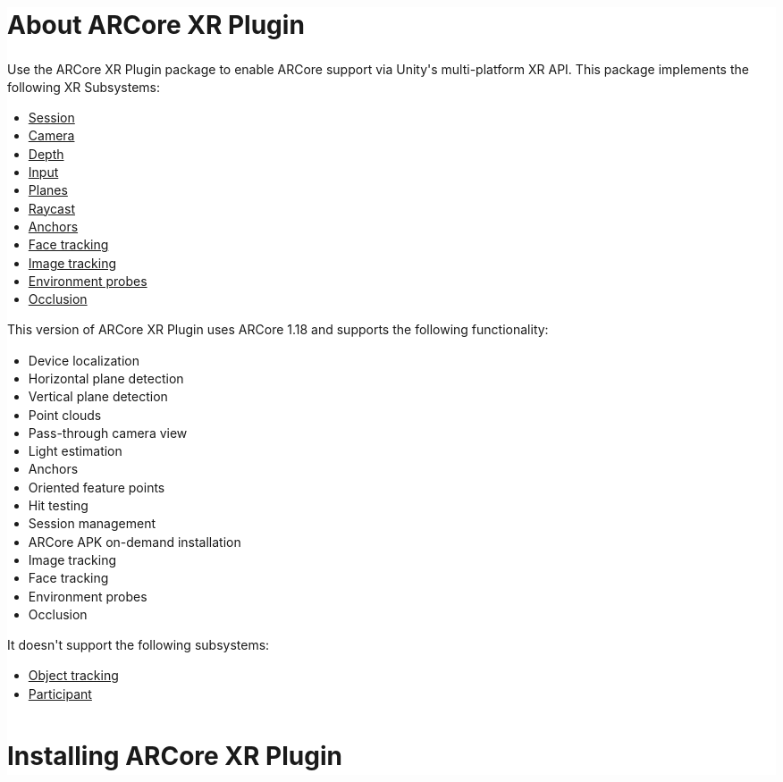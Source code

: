 # About ARCore XR Plugin

Use the ARCore XR Plugin package to enable ARCore support via Unity's multi-platform XR API. This package implements the following XR Subsystems:

* [Session](https://docs.unity3d.com/Packages/com.unity.xr.arsubsystems@4.1/manual/session-subsystem.html)
* [Camera](https://docs.unity3d.com/Packages/com.unity.xr.arsubsystems@4.1/manual/camera-subsystem.html)
* [Depth](https://docs.unity3d.com/Packages/com.unity.xr.arsubsystems@4.1/manual/depth-subsystem.html)
* [Input](https://docs.unity3d.com/ScriptReference/XR.XRInputSubsystem.html)
* [Planes](https://docs.unity3d.com/Packages/com.unity.xr.arsubsystems@4.1/manual/plane-subsystem.html)
* [Raycast](https://docs.unity3d.com/Packages/com.unity.xr.arsubsystems@4.1/manual/raycast-subsystem.html)
* [Anchors](https://docs.unity3d.com/Packages/com.unity.xr.arsubsystems@4.1/manual/anchor-subsystem.html)
* [Face tracking](https://docs.unity3d.com/Packages/com.unity.xr.arsubsystems@4.1/manual/face-tracking.html)
* [Image tracking](https://docs.unity3d.com/Packages/com.unity.xr.arsubsystems@4.1/manual/image-tracking.html)
* [Environment probes](https://docs.unity3d.com/Packages/com.unity.xr.arsubsystems@4.1/manual/environment-probe-subsystem.html)
* [Occlusion](https://docs.unity3d.com/Packages/com.unity.xr.arsubsystems@4.1/manual/occlusion-subsystem.html)

This version of ARCore XR Plugin uses ARCore 1.18 and supports the following functionality:

* Device localization
* Horizontal plane detection
* Vertical plane detection
* Point clouds
* Pass-through camera view
* Light estimation
* Anchors
* Oriented feature points
* Hit testing
* Session management
* ARCore APK on-demand installation
* Image tracking
* Face tracking
* Environment probes
* Occlusion

It doesn't support the following subsystems:

* [Object tracking](https://docs.unity3d.com/Packages/com.unity.xr.arsubsystems@4.1/manual/object-tracking.html)
* [Participant](https://docs.unity3d.com/Packages/com.unity.xr.arsubsystems@4.1/manual/participant-subsystem.html)

# Installing ARCore XR Plugin
